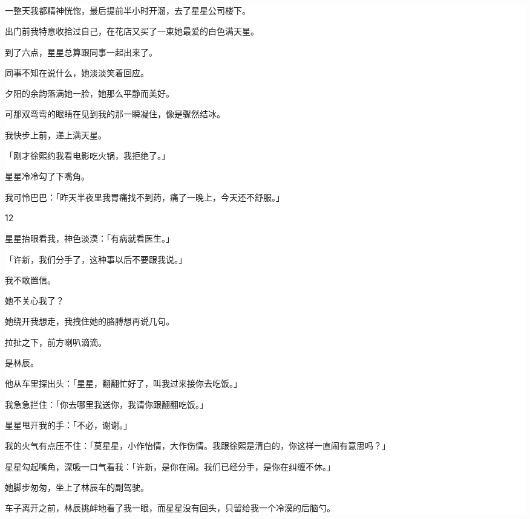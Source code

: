 一整天我都精神恍惚，最后提前半小时开溜，去了星星公司楼下。


出门前我特意收拾过自己，在花店又买了一束她最爱的白色满天星。


到了六点，星星总算跟同事一起出来了。


同事不知在说什么，她淡淡笑着回应。


夕阳的余韵落满她一脸，她那么平静而美好。


可那双弯弯的眼睛在见到我的那一瞬凝住，像是骤然结冰。


我快步上前，递上满天星。


「刚才徐熙约我看电影吃火锅，我拒绝了。」


星星冷冷勾了下嘴角。


我可怜巴巴：「昨天半夜里我胃痛找不到药，痛了一晚上，今天还不舒服。」


12


星星抬眼看我，神色淡漠：「有病就看医生。」


「许新，我们分手了，这种事以后不要跟我说。」


我不敢置信。


她不关心我了？


她绕开我想走，我拽住她的胳膊想再说几句。


拉扯之下，前方喇叭滴滴。


是林辰。


他从车里探出头：「星星，翻翻忙好了，叫我过来接你去吃饭。」


我急急拦住：「你去哪里我送你，我请你跟翻翻吃饭。」


星星甩开我的手：「不必，谢谢。」


我的火气有点压不住：「莫星星，小作怡情，大作伤情。我跟徐熙是清白的，你这样一直闹有意思吗？」


星星勾起嘴角，深吸一口气看我：「许新，是你在闹。我们已经分手，是你在纠缠不休。」


她脚步匆匆，坐上了林辰车的副驾驶。


车子离开之前，林辰挑衅地看了我一眼，而星星没有回头，只留给我一个冷漠的后脑勺。
